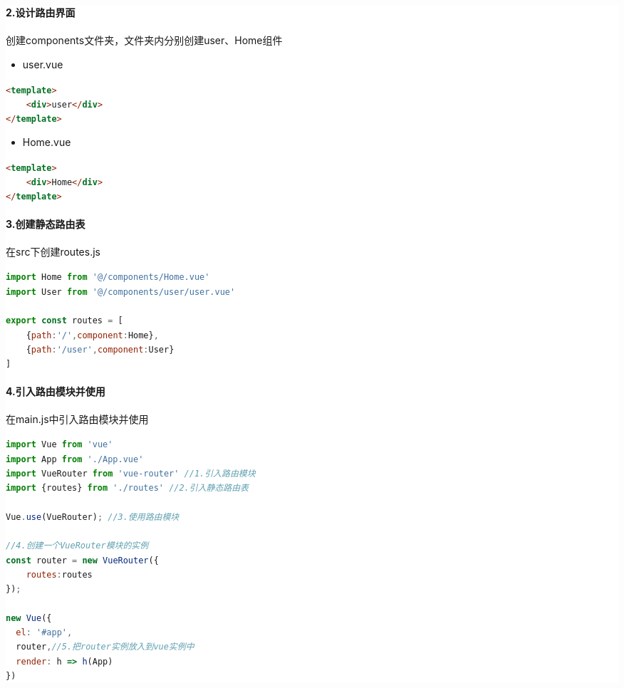 #### 2.设计路由界面

创建components文件夹，文件夹内分别创建user、Home组件

- user.vue

```html
<template>
	<div>user</div>
</template>
```

- Home.vue

```html
<template>
	<div>Home</div>
</template>
```



#### 3.创建静态路由表

在src下创建routes.js

```js
import Home from '@/components/Home.vue'
import User from '@/components/user/user.vue'

export const routes = [
	{path:'/',component:Home},
	{path:'/user',component:User}
]
```

#### 4.引入路由模块并使用

在main.js中引入路由模块并使用

```js
import Vue from 'vue'
import App from './App.vue'
import VueRouter from 'vue-router' //1.引入路由模块
import {routes} from './routes'	//2.引入静态路由表

Vue.use(VueRouter); //3.使用路由模块

//4.创建一个VueRouter模块的实例
const router = new VueRouter({
	routes:routes
});

new Vue({
  el: '#app',
  router,//5.把router实例放入到vue实例中
  render: h => h(App)
})

```
